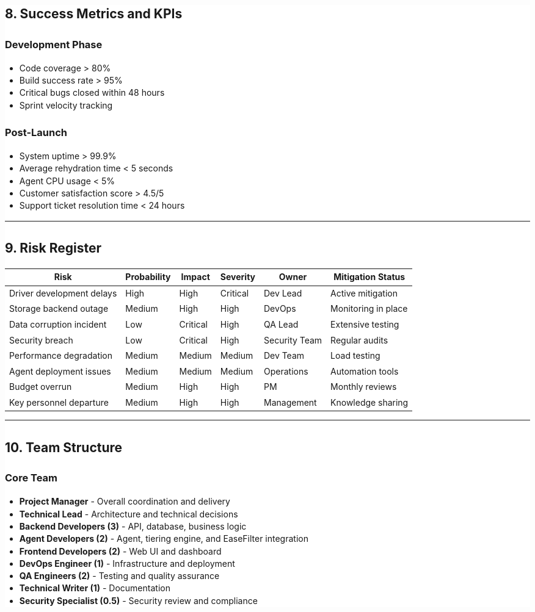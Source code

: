 
## 8. Success Metrics and KPIs

### Development Phase
- Code coverage > 80%
- Build success rate > 95%
- Critical bugs closed within 48 hours
- Sprint velocity tracking

### Post-Launch
- System uptime > 99.9%
- Average rehydration time < 5 seconds
- Agent CPU usage < 5%
- Customer satisfaction score > 4.5/5
- Support ticket resolution time < 24 hours

---

## 9. Risk Register

| Risk | Probability | Impact | Severity | Owner | Mitigation Status |
|------|-------------|--------|----------|-------|-------------------|
| Driver development delays | High | High | Critical | Dev Lead | Active mitigation |
| Storage backend outage | Medium | High | High | DevOps | Monitoring in place |
| Data corruption incident | Low | Critical | High | QA Lead | Extensive testing |
| Security breach | Low | Critical | High | Security Team | Regular audits |
| Performance degradation | Medium | Medium | Medium | Dev Team | Load testing |
| Agent deployment issues | Medium | Medium | Medium | Operations | Automation tools |
| Budget overrun | Medium | High | High | PM | Monthly reviews |
| Key personnel departure | Medium | High | High | Management | Knowledge sharing |

---

## 10. Team Structure

### Core Team
- **Project Manager** - Overall coordination and delivery
- **Technical Lead** - Architecture and technical decisions
- **Backend Developers (3)** - API, database, business logic
- **Agent Developers (2)** - Agent, tiering engine, and EaseFilter integration
- **Frontend Developers (2)** - Web UI and dashboard
- **DevOps Engineer (1)** - Infrastructure and deployment
- **QA Engineers (2)** - Testing and quality assurance
- **Technical Writer (1)** - Documentation
- **Security Specialist (0.5)** - Security review and compliance
